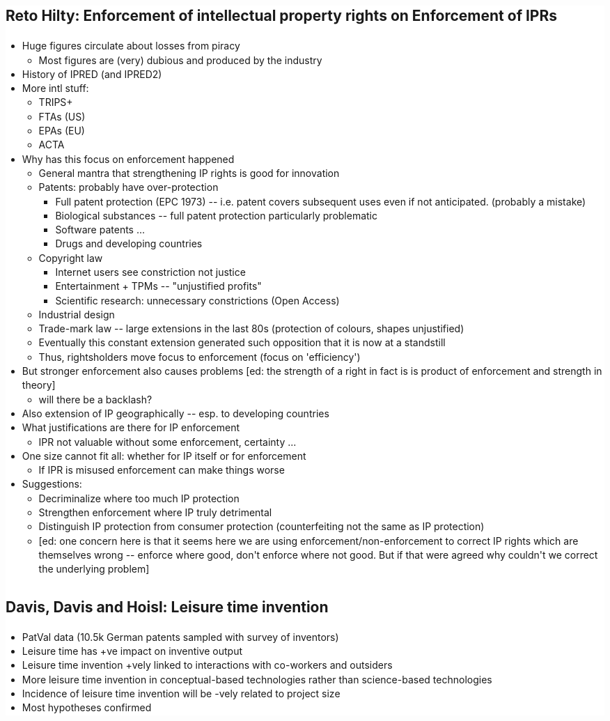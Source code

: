 
## Reto Hilty: Enforcement of intellectual property rights on Enforcement of IPRs

  * Huge figures circulate about losses from piracy 
    * Most figures are (very) dubious and produced by the industry
  * History of IPRED (and IPRED2)
  * More intl stuff:
    * TRIPS+
    * FTAs (US)
    * EPAs (EU)
    * ACTA
  * Why has this focus on enforcement happened
    * General mantra that strengthening IP rights is good for innovation
    * Patents: probably have over-protection
      * Full patent protection (EPC 1973) -- i.e. patent covers subsequent uses even if not anticipated. (probably a mistake)
      * Biological substances -- full patent protection particularly problematic
      * Software patents ...
      * Drugs and developing countries
    * Copyright law
      * Internet users see constriction not justice
      * Entertainment + TPMs -- "unjustified profits"
      * Scientific research: unnecessary constrictions (Open Access)
    * Industrial design
    * Trade-mark law -- large extensions in the last 80s (protection of colours, shapes unjustified)
    * Eventually this constant extension generated such opposition that it is now at a standstill
    * Thus, rightsholders move focus to enforcement (focus on 'efficiency')
  * But stronger enforcement also causes problems [ed: the strength of a right in fact is is product of enforcement and strength in theory]
    * will there be a backlash?
  * Also extension of IP geographically -- esp. to developing countries
  * What justifications are there for IP enforcement
    * IPR not valuable without some enforcement, certainty ...
  * One size cannot fit all: whether for IP itself or for enforcement
    * If IPR is misused enforcement can make things worse
  * Suggestions:
    * Decriminalize where too much IP protection
    * Strengthen enforcement where IP truly detrimental
    * Distinguish IP protection from consumer protection (counterfeiting not the same as IP protection)
    * [ed: one concern here is that it seems here we are using enforcement/non-enforcement to correct IP rights which are themselves wrong -- enforce where good, don't enforce where not good. But if that were agreed why couldn't we correct the underlying problem]

## Davis, Davis and Hoisl: Leisure time invention

  * PatVal data (10.5k German patents sampled with survey of inventors)
  * Leisure time has +ve impact on inventive output
  * Leisure time invention +vely linked to interactions with co-workers and outsiders
  * More leisure time invention in conceptual-based technologies rather than science-based technologies
  * Incidence of leisure time invention will be -vely related to project size
  * Most hypotheses confirmed
